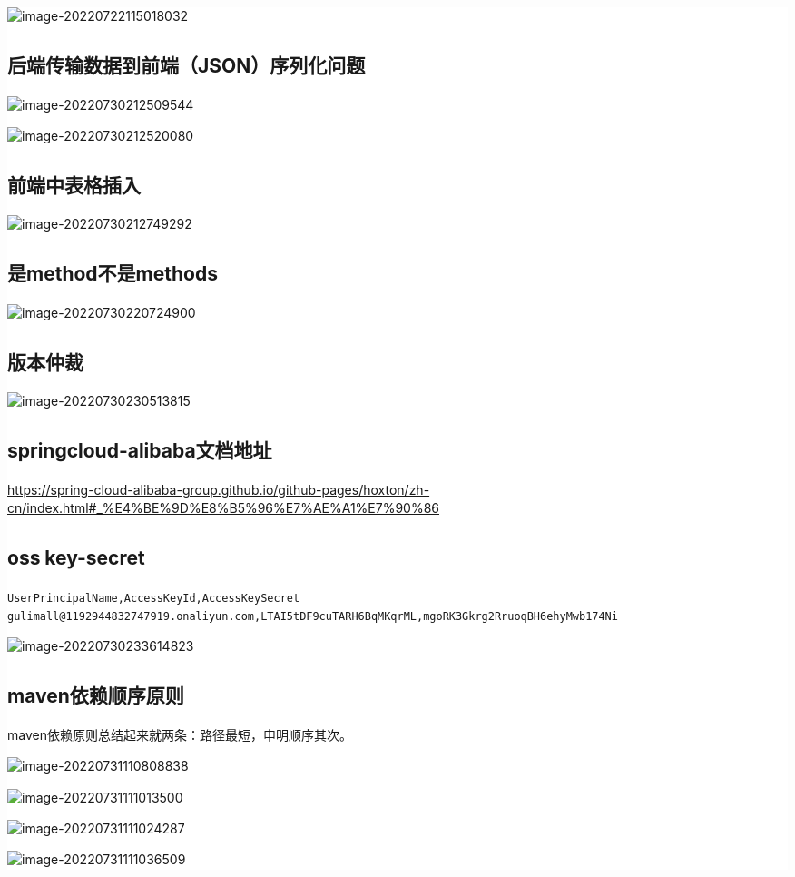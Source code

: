![image-20220722115018032](C:\Users\Lenovo\AppData\Roaming\Typora\typora-user-images\image-20220722115018032.png)

## 后端传输数据到前端（JSON）序列化问题

![image-20220730212509544](C:\Users\Lenovo\AppData\Roaming\Typora\typora-user-images\image-20220730212509544.png)

![image-20220730212520080](C:\Users\Lenovo\AppData\Roaming\Typora\typora-user-images\image-20220730212520080.png)

## 前端中表格插入

![image-20220730212749292](C:\Users\Lenovo\AppData\Roaming\Typora\typora-user-images\image-20220730212749292.png)

## 是method不是methods

![image-20220730220724900](C:\Users\Lenovo\AppData\Roaming\Typora\typora-user-images\image-20220730220724900.png)

## 版本仲裁

![image-20220730230513815](C:\Users\Lenovo\AppData\Roaming\Typora\typora-user-images\image-20220730230513815.png)

## springcloud-alibaba文档地址

https://spring-cloud-alibaba-group.github.io/github-pages/hoxton/zh-cn/index.html#_%E4%BE%9D%E8%B5%96%E7%AE%A1%E7%90%86

## oss key-secret

```excel
UserPrincipalName,AccessKeyId,AccessKeySecret
gulimall@1192944832747919.onaliyun.com,LTAI5tDF9cuTARH6BqMKqrML,mgoRK3Gkrg2RruoqBH6ehyMwb174Ni
```

![image-20220730233614823](C:\Users\Lenovo\AppData\Roaming\Typora\typora-user-images\image-20220730233614823.png)



## maven依赖顺序原则

maven依赖原则总结起来就两条：路径最短，申明顺序其次。

![image-20220731110808838](C:\Users\Lenovo\AppData\Roaming\Typora\typora-user-images\image-20220731110808838.png)

![image-20220731111013500](C:\Users\Lenovo\AppData\Roaming\Typora\typora-user-images\image-20220731111013500.png)

![image-20220731111024287](C:\Users\Lenovo\AppData\Roaming\Typora\typora-user-images\image-20220731111024287.png)

![image-20220731111036509](C:\Users\Lenovo\AppData\Roaming\Typora\typora-user-images\image-20220731111036509.png)
